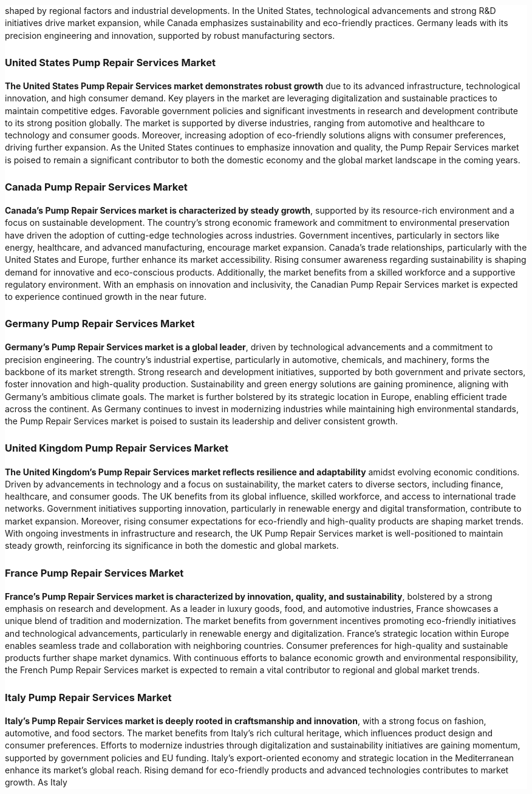 shaped by regional factors and industrial developments. In the United States, technological advancements and strong R&amp;D initiatives drive market expansion, while Canada emphasizes sustainability and eco-friendly practices. Germany leads with its precision engineering and innovation, supported by robust manufacturing sectors.</span></em></p></blockquote><h3><strong>United States Pump Repair Services Market</strong></h3><p><strong>The United States Pump Repair Services market demonstrates robust growth</strong> due to its advanced infrastructure, technological innovation, and high consumer demand. Key players in the market are leveraging digitalization and sustainable practices to maintain competitive edges. Favorable government policies and significant investments in research and development contribute to its strong position globally. The market is supported by diverse industries, ranging from automotive and healthcare to technology and consumer goods. Moreover, increasing adoption of eco-friendly solutions aligns with consumer preferences, driving further expansion. As the United States continues to emphasize innovation and quality, the Pump Repair Services market is poised to remain a significant contributor to both the domestic economy and the global market landscape in the coming years.</p><h3><strong>Canada Pump Repair Services Market</strong></h3><p><strong>Canada&rsquo;s Pump Repair Services market is characterized by steady growth</strong>, supported by its resource-rich environment and a focus on sustainable development. The country&rsquo;s strong economic framework and commitment to environmental preservation have driven the adoption of cutting-edge technologies across industries. Government incentives, particularly in sectors like energy, healthcare, and advanced manufacturing, encourage market expansion. Canada&rsquo;s trade relationships, particularly with the United States and Europe, further enhance its market accessibility. Rising consumer awareness regarding sustainability is shaping demand for innovative and eco-conscious products. Additionally, the market benefits from a skilled workforce and a supportive regulatory environment. With an emphasis on innovation and inclusivity, the Canadian Pump Repair Services market is expected to experience continued growth in the near future.</p><h3><strong>Germany Pump Repair Services Market</strong></h3><p><strong>Germany&rsquo;s Pump Repair Services market is a global leader</strong>, driven by technological advancements and a commitment to precision engineering. The country&rsquo;s industrial expertise, particularly in automotive, chemicals, and machinery, forms the backbone of its market strength. Strong research and development initiatives, supported by both government and private sectors, foster innovation and high-quality production. Sustainability and green energy solutions are gaining prominence, aligning with Germany&rsquo;s ambitious climate goals. The market is further bolstered by its strategic location in Europe, enabling efficient trade across the continent. As Germany continues to invest in modernizing industries while maintaining high environmental standards, the Pump Repair Services market is poised to sustain its leadership and deliver consistent growth.</p><h3><strong>United Kingdom Pump Repair Services Market</strong></h3><p><strong>The United Kingdom&rsquo;s Pump Repair Services market reflects resilience and adaptability</strong> amidst evolving economic conditions. Driven by advancements in technology and a focus on sustainability, the market caters to diverse sectors, including finance, healthcare, and consumer goods. The UK benefits from its global influence, skilled workforce, and access to international trade networks. Government initiatives supporting innovation, particularly in renewable energy and digital transformation, contribute to market expansion. Moreover, rising consumer expectations for eco-friendly and high-quality products are shaping market trends. With ongoing investments in infrastructure and research, the UK Pump Repair Services market is well-positioned to maintain steady growth, reinforcing its significance in both the domestic and global markets.</p><h3><strong>France Pump Repair Services Market</strong></h3><p><strong>France&rsquo;s Pump Repair Services market is characterized by innovation, quality, and sustainability</strong>, bolstered by a strong emphasis on research and development. As a leader in luxury goods, food, and automotive industries, France showcases a unique blend of tradition and modernization. The market benefits from government incentives promoting eco-friendly initiatives and technological advancements, particularly in renewable energy and digitalization. France&rsquo;s strategic location within Europe enables seamless trade and collaboration with neighboring countries. Consumer preferences for high-quality and sustainable products further shape market dynamics. With continuous efforts to balance economic growth and environmental responsibility, the French Pump Repair Services market is expected to remain a vital contributor to regional and global market trends.</p><h3><strong>Italy Pump Repair Services Market</strong></h3><p><strong>Italy&rsquo;s Pump Repair Services market is deeply rooted in craftsmanship and innovation</strong>, with a strong focus on fashion, automotive, and food sectors. The market benefits from Italy&rsquo;s rich cultural heritage, which influences product design and consumer preferences. Efforts to modernize industries through digitalization and sustainability initiatives are gaining momentum, supported by government policies and EU funding. Italy&rsquo;s export-oriented economy and strategic location in the Mediterranean enhance its market&rsquo;s global reach. Rising demand for eco-friendly products and advanced technologies contributes to market growth. As Italy